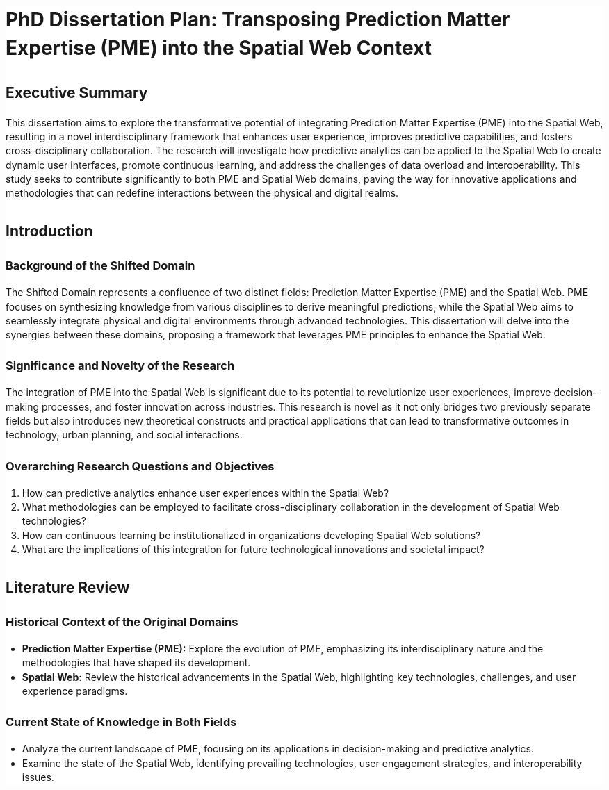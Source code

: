 # PhD Dissertation Plan: Transposing Prediction Matter Expertise (PME) into the Spatial Web Context

## Executive Summary
This dissertation aims to explore the transformative potential of integrating Prediction Matter Expertise (PME) into the Spatial Web, resulting in a novel interdisciplinary framework that enhances user experience, improves predictive capabilities, and fosters cross-disciplinary collaboration. The research will investigate how predictive analytics can be applied to the Spatial Web to create dynamic user interfaces, promote continuous learning, and address the challenges of data overload and interoperability. This study seeks to contribute significantly to both PME and Spatial Web domains, paving the way for innovative applications and methodologies that can redefine interactions between the physical and digital realms.

## Introduction

### Background of the Shifted Domain
The Shifted Domain represents a confluence of two distinct fields: Prediction Matter Expertise (PME) and the Spatial Web. PME focuses on synthesizing knowledge from various disciplines to derive meaningful predictions, while the Spatial Web aims to seamlessly integrate physical and digital environments through advanced technologies. This dissertation will delve into the synergies between these domains, proposing a framework that leverages PME principles to enhance the Spatial Web.

### Significance and Novelty of the Research
The integration of PME into the Spatial Web is significant due to its potential to revolutionize user experiences, improve decision-making processes, and foster innovation across industries. This research is novel as it not only bridges two previously separate fields but also introduces new theoretical constructs and practical applications that can lead to transformative outcomes in technology, urban planning, and social interactions.

### Overarching Research Questions and Objectives
1. How can predictive analytics enhance user experiences within the Spatial Web?
2. What methodologies can be employed to facilitate cross-disciplinary collaboration in the development of Spatial Web technologies?
3. How can continuous learning be institutionalized in organizations developing Spatial Web solutions?
4. What are the implications of this integration for future technological innovations and societal impact?

## Literature Review

### Historical Context of the Original Domains
- **Prediction Matter Expertise (PME):** Explore the evolution of PME, emphasizing its interdisciplinary nature and the methodologies that have shaped its development.
- **Spatial Web:** Review the historical advancements in the Spatial Web, highlighting key technologies, challenges, and user experience paradigms.

### Current State of Knowledge in Both Fields
- Analyze the current landscape of PME, focusing on its applications in decision-making and predictive analytics.
- Examine the state of the Spatial Web, identifying prevailing technologies, user engagement strategies, and interoperability issues.

